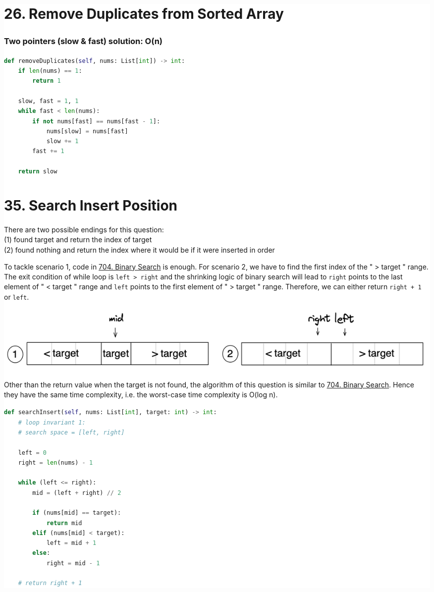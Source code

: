 ```PYTHON
```
# 26. Remove Duplicates from Sorted Array

### Two pointers (slow & fast) solution: O(n)
```PYTHON
def removeDuplicates(self, nums: List[int]) -> int:
    if len(nums) == 1:
        return 1

    slow, fast = 1, 1
    while fast < len(nums):
        if not nums[fast] == nums[fast - 1]:
            nums[slow] = nums[fast]
            slow += 1
        fast += 1

    return slow
```

# 35. Search Insert Position
There are two possible endings for this question:\
(1) found target and return the index of target\
(2) found nothing and return the index where it would be if it were inserted in order

To tackle scenario 1, code in [704. Binary Search](#704-binary-search) is enough.
For scenario 2, we have to find the first index of the " > target " range. The exit condition of while loop is `left > right` and the shrinking logic of binary search will lead to `right` points to the last element of " < target " range and `left` points to the first element of " > target " range. Therefore, we can either return `right + 1` or `left`.

![](./images/20230201222957.png)  

Other than the return value when the target is not found, the algorithm of this question is similar to [704. Binary Search](#704-binary-search). Hence they have the same time complexity, i.e. the worst-case time complexity is O(log n).

```PYTHON
def searchInsert(self, nums: List[int], target: int) -> int:
    # loop invariant 1:
    # search space = [left, right]

    left = 0
    right = len(nums) - 1

    while (left <= right):
        mid = (left + right) // 2

        if (nums[mid] == target):
            return mid
        elif (nums[mid] < target):
            left = mid + 1
        else:
            right = mid - 1
    
    # return right + 1 
```